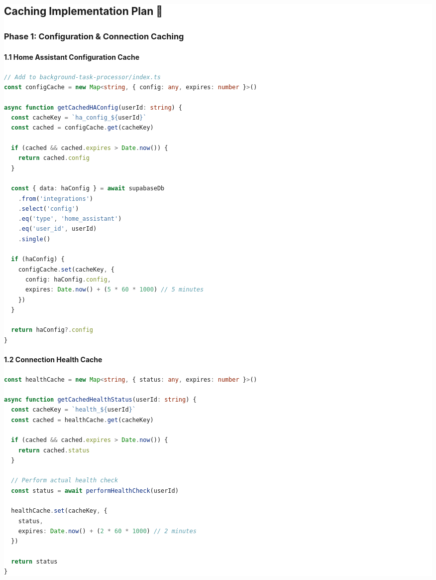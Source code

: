 
## Caching Implementation Plan 🚀

### Phase 1: Configuration & Connection Caching

#### 1.1 Home Assistant Configuration Cache
```typescript
// Add to background-task-processor/index.ts
const configCache = new Map<string, { config: any, expires: number }>()

async function getCachedHAConfig(userId: string) {
  const cacheKey = `ha_config_${userId}`
  const cached = configCache.get(cacheKey)
  
  if (cached && cached.expires > Date.now()) {
    return cached.config
  }
  
  const { data: haConfig } = await supabaseDb
    .from('integrations')
    .select('config')
    .eq('type', 'home_assistant')
    .eq('user_id', userId)
    .single()
  
  if (haConfig) {
    configCache.set(cacheKey, {
      config: haConfig.config,
      expires: Date.now() + (5 * 60 * 1000) // 5 minutes
    })
  }
  
  return haConfig?.config
}
```

#### 1.2 Connection Health Cache
```typescript
const healthCache = new Map<string, { status: any, expires: number }>()

async function getCachedHealthStatus(userId: string) {
  const cacheKey = `health_${userId}`
  const cached = healthCache.get(cacheKey)
  
  if (cached && cached.expires > Date.now()) {
    return cached.status
  }
  
  // Perform actual health check
  const status = await performHealthCheck(userId)
  
  healthCache.set(cacheKey, {
    status,
    expires: Date.now() + (2 * 60 * 1000) // 2 minutes
  })
  
  return status
}
```
